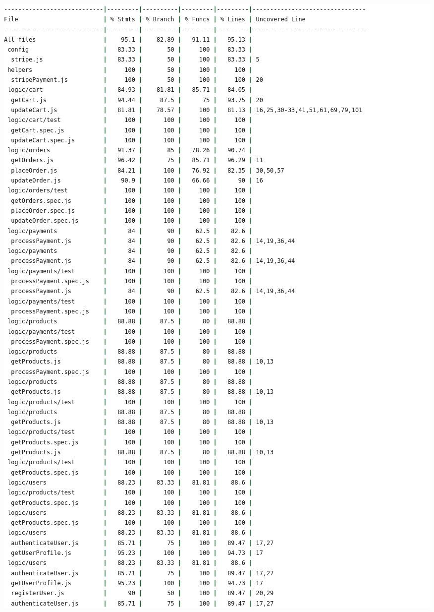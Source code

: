 ```sh
----------------------------|---------|----------|---------|---------|--------------------------------
File                        | % Stmts | % Branch | % Funcs | % Lines | Uncovered Line 
----------------------------|---------|----------|---------|---------|--------------------------------
All files                   |    95.1 |    82.89 |   91.11 |   95.13 | 
 config                     |   83.33 |       50 |     100 |   83.33 | 
  stripe.js                 |   83.33 |       50 |     100 |   83.33 | 5
 helpers                    |     100 |       50 |     100 |     100 | 
  stripePayment.js          |     100 |       50 |     100 |     100 | 20
 logic/cart                 |   84.93 |    81.81 |   85.71 |   84.05 | 
  getCart.js                |   94.44 |     87.5 |      75 |   93.75 | 20
  updateCart.js             |   81.81 |    78.57 |     100 |   81.13 | 16,25,30-33,41,51,61,69,79,101
 logic/cart/test            |     100 |      100 |     100 |     100 | 
  getCart.spec.js           |     100 |      100 |     100 |     100 | 
  updateCart.spec.js        |     100 |      100 |     100 |     100 | 
 logic/orders               |   91.37 |       85 |   78.26 |   90.74 | 
  getOrders.js              |   96.42 |       75 |   85.71 |   96.29 | 11
  placeOrder.js             |   84.21 |      100 |   76.92 |   82.35 | 30,50,57
  updateOrder.js            |    90.9 |      100 |   66.66 |      90 | 16
 logic/orders/test          |     100 |      100 |     100 |     100 | 
  getOrders.spec.js         |     100 |      100 |     100 |     100 | 
  placeOrder.spec.js        |     100 |      100 |     100 |     100 | 
  updateOrder.spec.js       |     100 |      100 |     100 |     100 | 
 logic/payments             |      84 |       90 |    62.5 |    82.6 | 
  processPayment.js         |      84 |       90 |    62.5 |    82.6 | 14,19,36,44
 logic/payments             |      84 |       90 |    62.5 |    82.6 | 
  processPayment.js         |      84 |       90 |    62.5 |    82.6 | 14,19,36,44
 logic/payments/test        |     100 |      100 |     100 |     100 | 
  processPayment.spec.js    |     100 |      100 |     100 |     100 | 
  processPayment.js         |      84 |       90 |    62.5 |    82.6 | 14,19,36,44
 logic/payments/test        |     100 |      100 |     100 |     100 | 
  processPayment.spec.js    |     100 |      100 |     100 |     100 | 
 logic/products             |   88.88 |     87.5 |      80 |   88.88 | 
 logic/payments/test        |     100 |      100 |     100 |     100 | 
  processPayment.spec.js    |     100 |      100 |     100 |     100 | 
 logic/products             |   88.88 |     87.5 |      80 |   88.88 | 
  getProducts.js            |   88.88 |     87.5 |      80 |   88.88 | 10,13
  processPayment.spec.js    |     100 |      100 |     100 |     100 | 
 logic/products             |   88.88 |     87.5 |      80 |   88.88 | 
  getProducts.js            |   88.88 |     87.5 |      80 |   88.88 | 10,13
 logic/products/test        |     100 |      100 |     100 |     100 | 
 logic/products             |   88.88 |     87.5 |      80 |   88.88 | 
  getProducts.js            |   88.88 |     87.5 |      80 |   88.88 | 10,13
 logic/products/test        |     100 |      100 |     100 |     100 | 
  getProducts.spec.js       |     100 |      100 |     100 |     100 | 
  getProducts.js            |   88.88 |     87.5 |      80 |   88.88 | 10,13
 logic/products/test        |     100 |      100 |     100 |     100 | 
  getProducts.spec.js       |     100 |      100 |     100 |     100 | 
 logic/users                |   88.23 |    83.33 |   81.81 |    88.6 | 
 logic/products/test        |     100 |      100 |     100 |     100 | 
  getProducts.spec.js       |     100 |      100 |     100 |     100 | 
 logic/users                |   88.23 |    83.33 |   81.81 |    88.6 | 
  getProducts.spec.js       |     100 |      100 |     100 |     100 | 
 logic/users                |   88.23 |    83.33 |   81.81 |    88.6 | 
  authenticateUser.js       |   85.71 |       75 |     100 |   89.47 | 17,27
  getUserProfile.js         |   95.23 |      100 |     100 |   94.73 | 17
 logic/users                |   88.23 |    83.33 |   81.81 |    88.6 | 
  authenticateUser.js       |   85.71 |       75 |     100 |   89.47 | 17,27
  getUserProfile.js         |   95.23 |      100 |     100 |   94.73 | 17
  registerUser.js           |      90 |       50 |     100 |   89.47 | 20,29
  authenticateUser.js       |   85.71 |       75 |     100 |   89.47 | 17,27
```